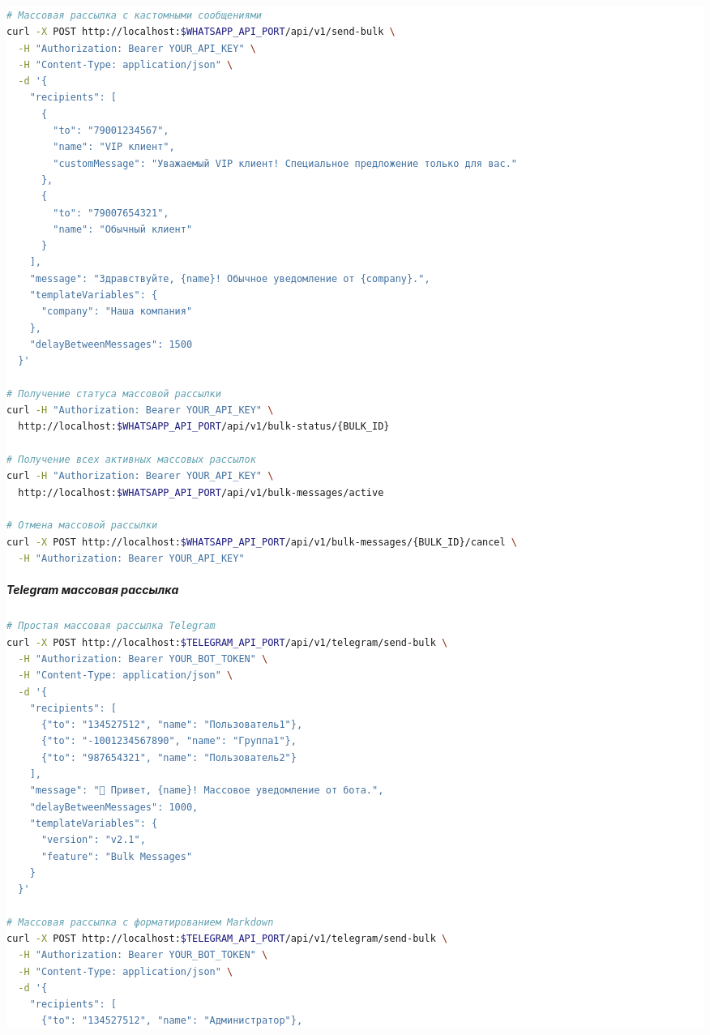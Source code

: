 ```bash
# Массовая рассылка с кастомными сообщениями
curl -X POST http://localhost:$WHATSAPP_API_PORT/api/v1/send-bulk \
  -H "Authorization: Bearer YOUR_API_KEY" \
  -H "Content-Type: application/json" \
  -d '{
    "recipients": [
      {
        "to": "79001234567", 
        "name": "VIP клиент",
        "customMessage": "Уважаемый VIP клиент! Специальное предложение только для вас."
      },
      {
        "to": "79007654321", 
        "name": "Обычный клиент"
      }
    ],
    "message": "Здравствуйте, {name}! Обычное уведомление от {company}.",
    "templateVariables": {
      "company": "Наша компания"
    },
    "delayBetweenMessages": 1500
  }'

# Получение статуса массовой рассылки
curl -H "Authorization: Bearer YOUR_API_KEY" \
  http://localhost:$WHATSAPP_API_PORT/api/v1/bulk-status/{BULK_ID}

# Получение всех активных массовых рассылок
curl -H "Authorization: Bearer YOUR_API_KEY" \
  http://localhost:$WHATSAPP_API_PORT/api/v1/bulk-messages/active

# Отмена массовой рассылки
curl -X POST http://localhost:$WHATSAPP_API_PORT/api/v1/bulk-messages/{BULK_ID}/cancel \
  -H "Authorization: Bearer YOUR_API_KEY"
```

##### Telegram массовая рассылка

```bash
# Простая массовая рассылка Telegram
curl -X POST http://localhost:$TELEGRAM_API_PORT/api/v1/telegram/send-bulk \
  -H "Authorization: Bearer YOUR_BOT_TOKEN" \
  -H "Content-Type: application/json" \
  -d '{
    "recipients": [
      {"to": "134527512", "name": "Пользователь1"},
      {"to": "-1001234567890", "name": "Группа1"},
      {"to": "987654321", "name": "Пользователь2"}
    ],
    "message": "🚀 Привет, {name}! Массовое уведомление от бота.",
    "delayBetweenMessages": 1000,
    "templateVariables": {
      "version": "v2.1",
      "feature": "Bulk Messages"
    }
  }'

# Массовая рассылка с форматированием Markdown
curl -X POST http://localhost:$TELEGRAM_API_PORT/api/v1/telegram/send-bulk \
  -H "Authorization: Bearer YOUR_BOT_TOKEN" \
  -H "Content-Type: application/json" \
  -d '{
    "recipients": [
      {"to": "134527512", "name": "Администратор"},
```